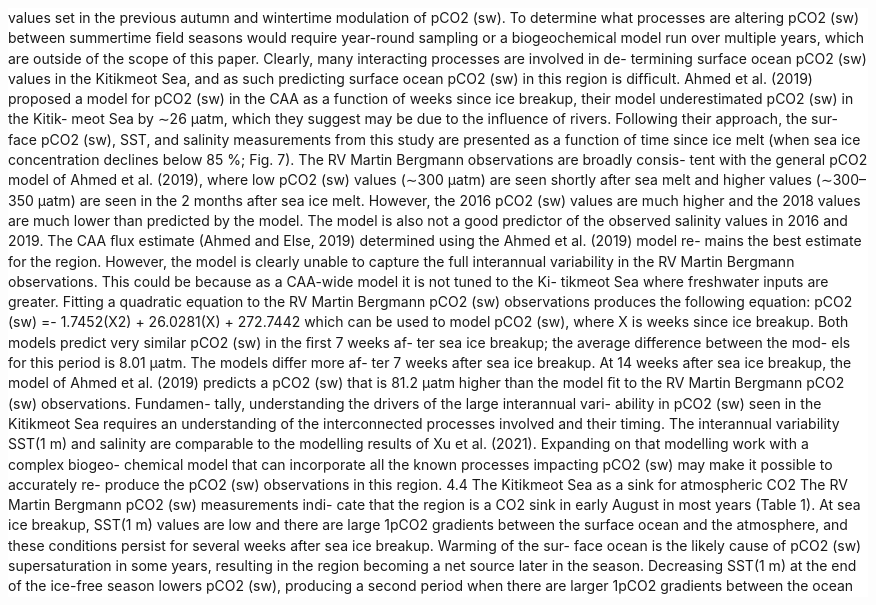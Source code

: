 values set in the previous autumn and wintertime modulation
of pCO2 (sw). To determine what processes are altering
pCO2 (sw) between summertime ﬁeld seasons would require
year-round sampling or a biogeochemical model run over
multiple years, which are outside of the scope of this paper.
Clearly, many interacting processes are involved in de-
termining surface ocean pCO2 (sw) values in the Kitikmeot
Sea, and as such predicting surface ocean pCO2 (sw) in this
region is difﬁcult. Ahmed et al. (2019) proposed a model
for pCO2 (sw) in the CAA as a function of weeks since ice
breakup, their model underestimated pCO2 (sw) in the Kitik-
meot Sea by ∼26 µatm, which they suggest may be due to
the inﬂuence of rivers. Following their approach, the sur-
face pCO2 (sw), SST, and salinity measurements from this
study are presented as a function of time since ice melt
(when sea ice concentration declines below 85 %; Fig. 7).
The RV Martin Bergmann observations are broadly consis-
tent with the general pCO2 model of Ahmed et al. (2019),
where low pCO2 (sw) values (∼300 µatm) are seen shortly
after sea melt and higher values (∼300–350 µatm) are seen
in the 2 months after sea ice melt. However, the 2016
pCO2 (sw) values are much higher and the 2018 values are
much lower than predicted by the model. The model is
also not a good predictor of the observed salinity values in
2016 and 2019. The CAA ﬂux estimate (Ahmed and Else,
2019) determined using the Ahmed et al. (2019) model re-
mains the best estimate for the region. However, the model
is clearly unable to capture the full interannual variability
in the RV Martin Bergmann observations. This could be
because as a CAA-wide model it is not tuned to the Ki-
tikmeot Sea where freshwater inputs are greater. Fitting a
quadratic equation to the RV Martin Bergmann pCO2 (sw)
observations produces the following equation: pCO2 (sw) =-
1.7452(X2) + 26.0281(X) + 272.7442 which can be used to
model pCO2 (sw), where X is weeks since ice breakup. Both
models predict very similar pCO2 (sw) in the ﬁrst 7 weeks af-
ter sea ice breakup; the average difference between the mod-
els for this period is 8.01 µatm. The models differ more af-
ter 7 weeks after sea ice breakup. At 14 weeks after sea
ice breakup, the model of Ahmed et al. (2019) predicts a
pCO2 (sw) that is 81.2 µatm higher than the model ﬁt to the
RV Martin Bergmann pCO2 (sw) observations. Fundamen-
tally, understanding the drivers of the large interannual vari-
ability in pCO2 (sw) seen in the Kitikmeot Sea requires an
understanding of the interconnected processes involved and
their timing. The interannual variability SST(1 m) and salinity
are comparable to the modelling results of Xu et al. (2021).
Expanding on that modelling work with a complex biogeo-
chemical model that can incorporate all the known processes
impacting pCO2 (sw) may make it possible to accurately re-
produce the pCO2 (sw) observations in this region.
4.4
The Kitikmeot Sea as a sink for atmospheric CO2
The RV Martin Bergmann pCO2 (sw) measurements indi-
cate that the region is a CO2 sink in early August in most
years (Table 1). At sea ice breakup, SST(1 m) values are low
and there are large 1pCO2 gradients between the surface
ocean and the atmosphere, and these conditions persist for
several weeks after sea ice breakup. Warming of the sur-
face ocean is the likely cause of pCO2 (sw) supersaturation
in some years, resulting in the region becoming a net source
later in the season. Decreasing SST(1 m) at the end of the
ice-free season lowers pCO2 (sw), producing a second period
when there are larger 1pCO2 gradients between the ocean